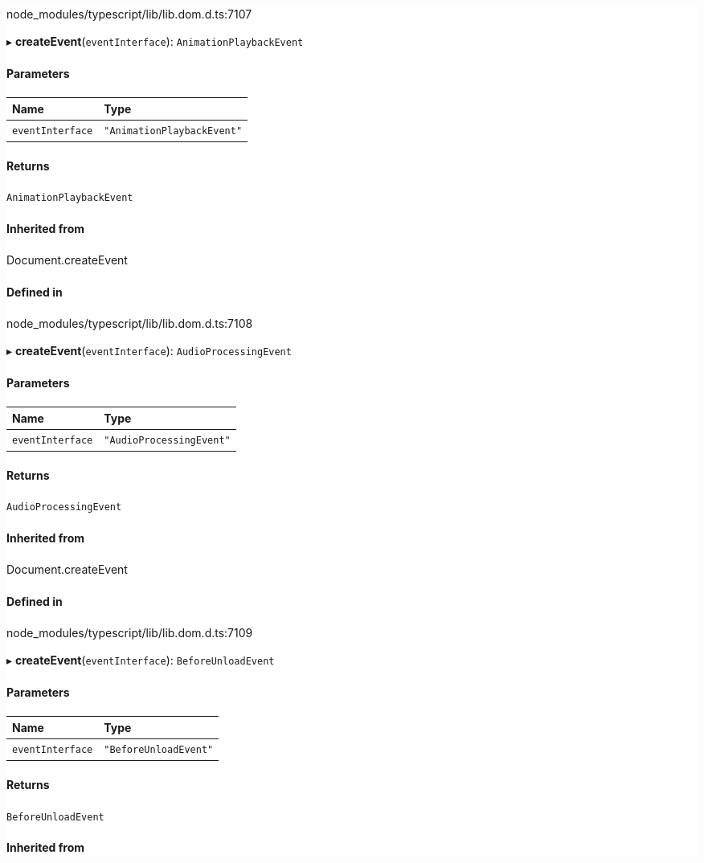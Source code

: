 node_modules/typescript/lib/lib.dom.d.ts:7107

▸ **createEvent**(`eventInterface`): `AnimationPlaybackEvent`

#### Parameters

| Name | Type |
| :------ | :------ |
| `eventInterface` | ``"AnimationPlaybackEvent"`` |

#### Returns

`AnimationPlaybackEvent`

#### Inherited from

Document.createEvent

#### Defined in

node_modules/typescript/lib/lib.dom.d.ts:7108

▸ **createEvent**(`eventInterface`): `AudioProcessingEvent`

#### Parameters

| Name | Type |
| :------ | :------ |
| `eventInterface` | ``"AudioProcessingEvent"`` |

#### Returns

`AudioProcessingEvent`

#### Inherited from

Document.createEvent

#### Defined in

node_modules/typescript/lib/lib.dom.d.ts:7109

▸ **createEvent**(`eventInterface`): `BeforeUnloadEvent`

#### Parameters

| Name | Type |
| :------ | :------ |
| `eventInterface` | ``"BeforeUnloadEvent"`` |

#### Returns

`BeforeUnloadEvent`

#### Inherited from
